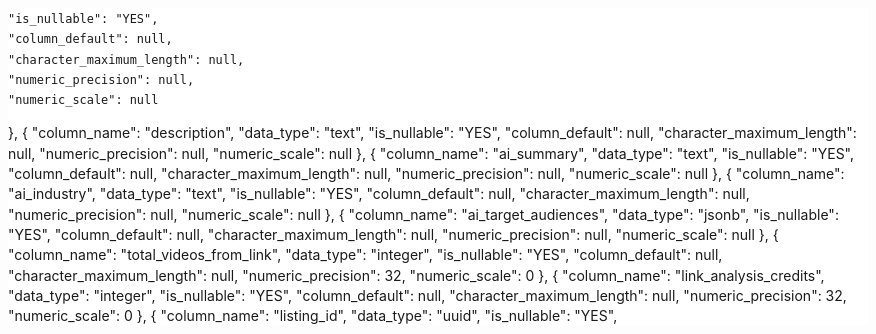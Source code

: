     "is_nullable": "YES",
    "column_default": null,
    "character_maximum_length": null,
    "numeric_precision": null,
    "numeric_scale": null
  },
  {
    "column_name": "description",
    "data_type": "text",
    "is_nullable": "YES",
    "column_default": null,
    "character_maximum_length": null,
    "numeric_precision": null,
    "numeric_scale": null
  },
  {
    "column_name": "ai_summary",
    "data_type": "text",
    "is_nullable": "YES",
    "column_default": null,
    "character_maximum_length": null,
    "numeric_precision": null,
    "numeric_scale": null
  },
  {
    "column_name": "ai_industry",
    "data_type": "text",
    "is_nullable": "YES",
    "column_default": null,
    "character_maximum_length": null,
    "numeric_precision": null,
    "numeric_scale": null
  },
  {
    "column_name": "ai_target_audiences",
    "data_type": "jsonb",
    "is_nullable": "YES",
    "column_default": null,
    "character_maximum_length": null,
    "numeric_precision": null,
    "numeric_scale": null
  },
  {
    "column_name": "total_videos_from_link",
    "data_type": "integer",
    "is_nullable": "YES",
    "column_default": null,
    "character_maximum_length": null,
    "numeric_precision": 32,
    "numeric_scale": 0
  },
  {
    "column_name": "link_analysis_credits",
    "data_type": "integer",
    "is_nullable": "YES",
    "column_default": null,
    "character_maximum_length": null,
    "numeric_precision": 32,
    "numeric_scale": 0
  },
  {
    "column_name": "listing_id",
    "data_type": "uuid",
    "is_nullable": "YES",